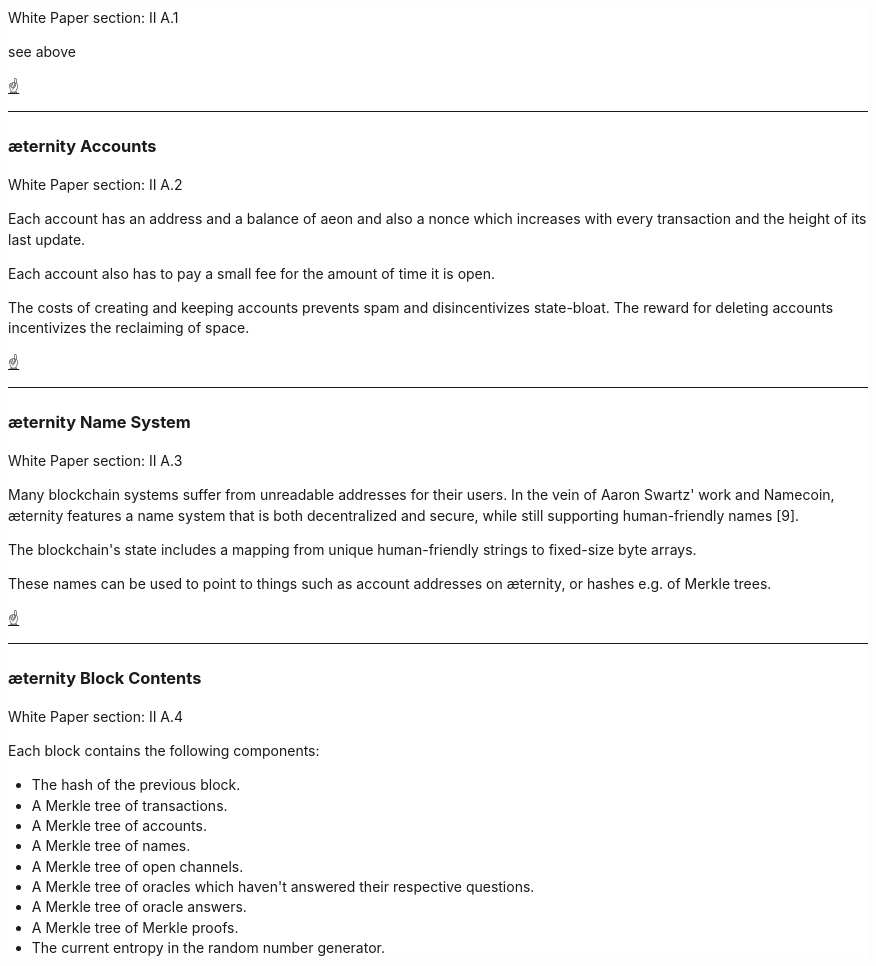 White Paper section: II A.1

see above

[☝](#)

***

### æternity Accounts

White Paper section: II A.2

Each account has an address and a balance of aeon and also a nonce which
increases with every transaction and the height of its last update.

Each account also has to pay a small fee for the amount of time it is
open.

The costs of creating and keeping accounts prevents spam and
disincentivizes state-bloat. The reward for deleting accounts
incentivizes the reclaiming of space.


[☝](#)

***

### æternity Name System

White Paper section: II A.3

Many blockchain systems suffer from unreadable addresses for their
users. In the vein of Aaron Swartz' work and Namecoin, æternity features
a name system that is both decentralized and secure, while still
supporting human-friendly names [9].

The blockchain's state includes a mapping from unique human-friendly
strings to fixed-size byte arrays.

These names can be used to point to things such as account addresses on
æternity, or hashes e.g. of Merkle trees.

[☝](#)

***

### æternity Block Contents

White Paper section: II A.4


Each block contains the following components:

* The hash of the previous block.
* A Merkle tree of transactions.
* A Merkle tree of accounts.
* A Merkle tree of names.
* A Merkle tree of open channels.
* A Merkle tree of oracles which haven't answered their respective
  questions.
* A Merkle tree of oracle answers.
* A Merkle tree of Merkle proofs.
* The current entropy in the random number generator.
